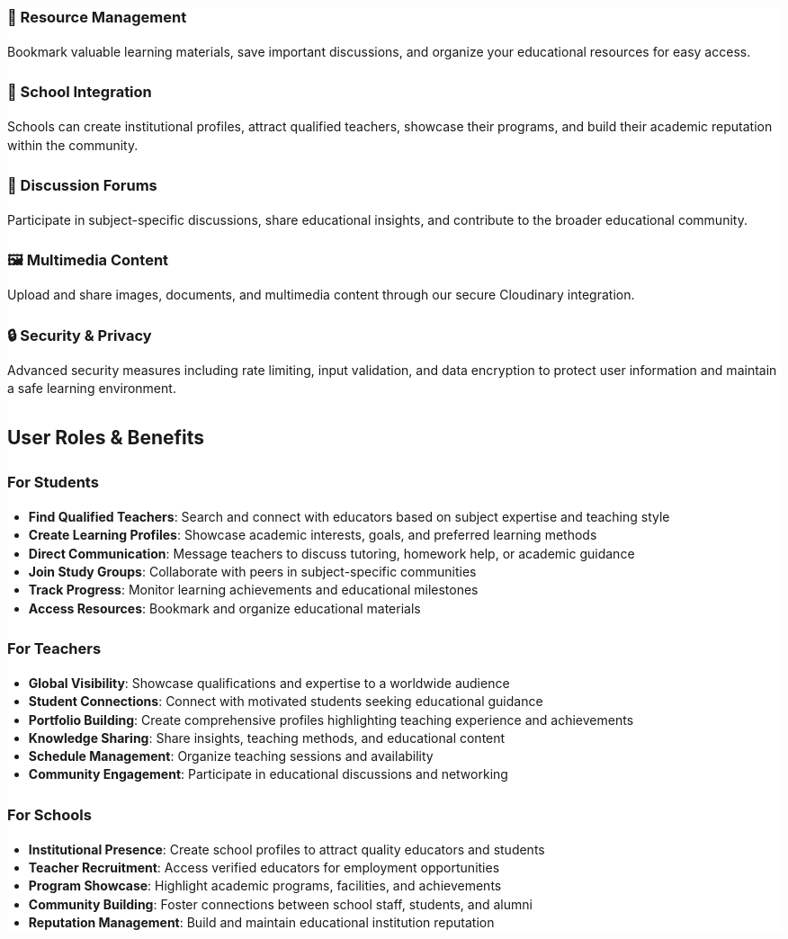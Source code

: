 ### 🔖 Resource Management
Bookmark valuable learning materials, save important discussions, and organize your educational resources for easy access.

### 🏫 School Integration
Schools can create institutional profiles, attract qualified teachers, showcase their programs, and build their academic reputation within the community.

### 📝 Discussion Forums
Participate in subject-specific discussions, share educational insights, and contribute to the broader educational community.

### 🖼️ Multimedia Content
Upload and share images, documents, and multimedia content through our secure Cloudinary integration.

### 🔒 Security & Privacy
Advanced security measures including rate limiting, input validation, and data encryption to protect user information and maintain a safe learning environment.

## User Roles & Benefits

### For Students
- **Find Qualified Teachers**: Search and connect with educators based on subject expertise and teaching style
- **Create Learning Profiles**: Showcase academic interests, goals, and preferred learning methods
- **Direct Communication**: Message teachers to discuss tutoring, homework help, or academic guidance
- **Join Study Groups**: Collaborate with peers in subject-specific communities
- **Track Progress**: Monitor learning achievements and educational milestones
- **Access Resources**: Bookmark and organize educational materials

### For Teachers
- **Global Visibility**: Showcase qualifications and expertise to a worldwide audience
- **Student Connections**: Connect with motivated students seeking educational guidance
- **Portfolio Building**: Create comprehensive profiles highlighting teaching experience and achievements
- **Knowledge Sharing**: Share insights, teaching methods, and educational content
- **Schedule Management**: Organize teaching sessions and availability
- **Community Engagement**: Participate in educational discussions and networking

### For Schools
- **Institutional Presence**: Create school profiles to attract quality educators and students
- **Teacher Recruitment**: Access verified educators for employment opportunities
- **Program Showcase**: Highlight academic programs, facilities, and achievements
- **Community Building**: Foster connections between school staff, students, and alumni
- **Reputation Management**: Build and maintain educational institution reputation
